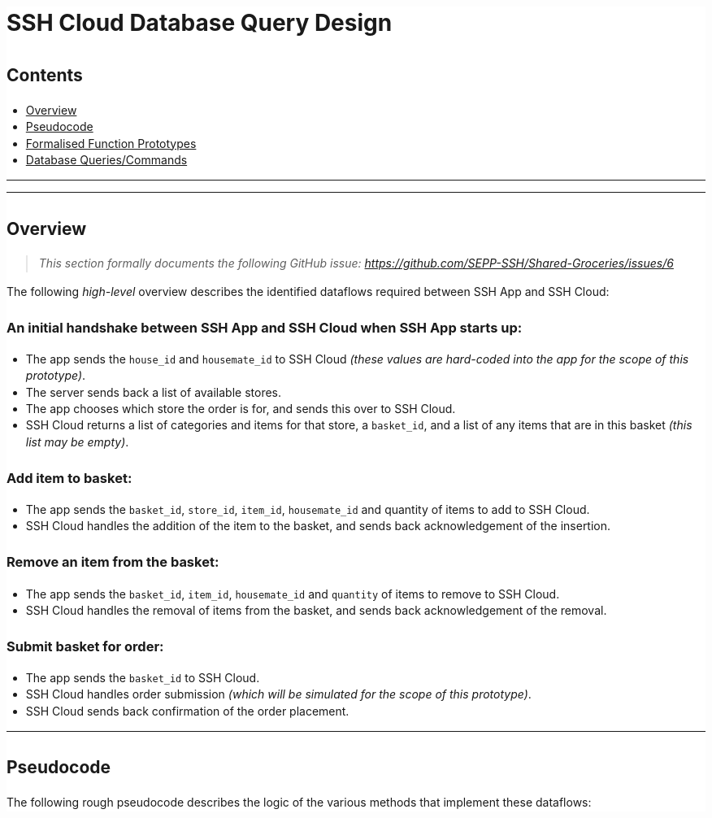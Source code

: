 # SSH Cloud Database Query Design
## Contents
- [Overview](#overview)
- [Pseudocode](#pseudocode)
- [Formalised Function Prototypes](#formalised-function-prototypes)
- [Database Queries/Commands](#database-queriescommands)
---
---
## Overview 
> *This section formally documents the following GitHub issue: https://github.com/SEPP-SSH/Shared-Groceries/issues/6*

The following _high-level_ overview describes the identified dataflows required between SSH App and SSH Cloud:

### An initial handshake between SSH App and SSH Cloud when SSH App starts up:
- The app sends the `house_id` and `housemate_id` to SSH Cloud _(these values are hard-coded into the app for the scope of this prototype)_.
- The server sends back a list of available stores.
- The app chooses which store the order is for, and sends this over to SSH Cloud.
- SSH Cloud returns a list of categories and items for that store, a `basket_id`, and a list of any items that are in this basket _(this list may be empty)_.

### Add item to basket:
  - The app sends the `basket_id`, `store_id`, `item_id`, `housemate_id` and quantity of items to add to SSH Cloud.
  - SSH Cloud handles the addition of the item to the basket, and sends back acknowledgement of the insertion.

### Remove an item from the basket:
  - The app sends the `basket_id`, `item_id`, `housemate_id` and `quantity` of items to remove to SSH Cloud.
  - SSH Cloud handles the removal of items from the basket, and sends back acknowledgement of the removal.

### Submit basket for order:
  - The app sends the `basket_id` to SSH Cloud.
  - SSH Cloud handles order submission _(which will be simulated for the scope of this prototype)_.
  - SSH Cloud sends back confirmation of the order placement.

---
## Pseudocode
The following rough pseudocode describes the logic of the various methods that implement these dataflows:
